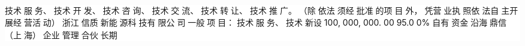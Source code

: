 技术
服
务、
技术
开
发、
技术
咨
询、
技术
交
流、
技术
转
让、
技术
推
广。
（除
依法
须经
批准
的项
目
外，
凭营
业执
照依
法自
主开
展经
营活
动）
浙江
信质
新能
源科
技有
限公
司
一般
项
目：
技术
服
务、
技术
新设
100,
000,
000.
00
95.0
0%
自有
资金
沿海
鼎信
（上
海）
企业
管理
合伙
长期